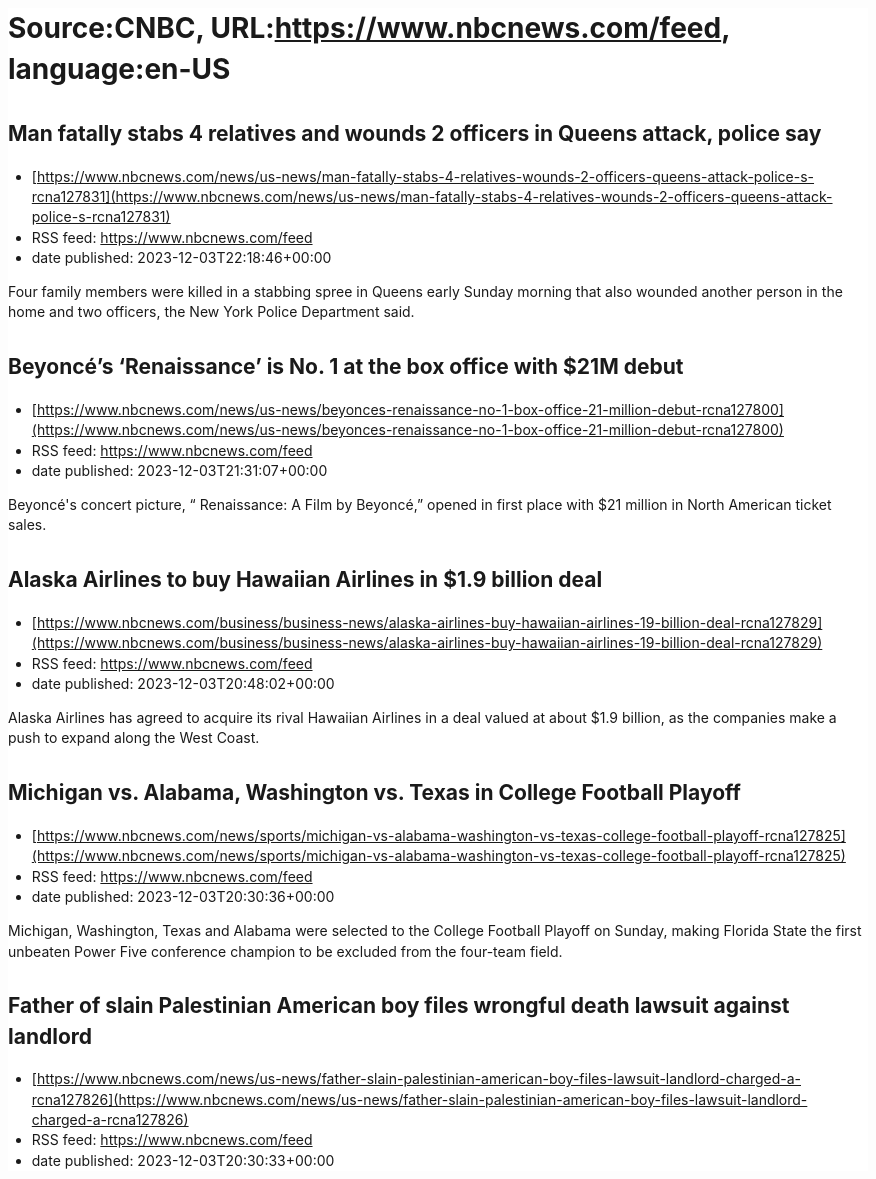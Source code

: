 # Source:CNBC, URL:https://www.nbcnews.com/feed, language:en-US

## Man fatally stabs 4 relatives and wounds 2 officers in Queens attack, police say
 - [https://www.nbcnews.com/news/us-news/man-fatally-stabs-4-relatives-wounds-2-officers-queens-attack-police-s-rcna127831](https://www.nbcnews.com/news/us-news/man-fatally-stabs-4-relatives-wounds-2-officers-queens-attack-police-s-rcna127831)
 - RSS feed: https://www.nbcnews.com/feed
 - date published: 2023-12-03T22:18:46+00:00

Four family members were killed in a stabbing spree in Queens early Sunday morning that also wounded another person in the home and two officers, the New York Police Department said.

## Beyoncé’s ‘Renaissance’ is No. 1 at the box office with $21M debut
 - [https://www.nbcnews.com/news/us-news/beyonces-renaissance-no-1-box-office-21-million-debut-rcna127800](https://www.nbcnews.com/news/us-news/beyonces-renaissance-no-1-box-office-21-million-debut-rcna127800)
 - RSS feed: https://www.nbcnews.com/feed
 - date published: 2023-12-03T21:31:07+00:00

Beyoncé's concert picture, “ Renaissance: A Film by Beyoncé,” opened in first place with $21 million in North American ticket sales.

## Alaska Airlines to buy Hawaiian Airlines in $1.9 billion deal
 - [https://www.nbcnews.com/business/business-news/alaska-airlines-buy-hawaiian-airlines-19-billion-deal-rcna127829](https://www.nbcnews.com/business/business-news/alaska-airlines-buy-hawaiian-airlines-19-billion-deal-rcna127829)
 - RSS feed: https://www.nbcnews.com/feed
 - date published: 2023-12-03T20:48:02+00:00

Alaska Airlines has agreed to acquire its rival Hawaiian Airlines in a deal valued at about $1.9 billion, as the companies make a push to expand along the West Coast.

## Michigan vs. Alabama, Washington vs. Texas in College Football Playoff
 - [https://www.nbcnews.com/news/sports/michigan-vs-alabama-washington-vs-texas-college-football-playoff-rcna127825](https://www.nbcnews.com/news/sports/michigan-vs-alabama-washington-vs-texas-college-football-playoff-rcna127825)
 - RSS feed: https://www.nbcnews.com/feed
 - date published: 2023-12-03T20:30:36+00:00

Michigan, Washington, Texas and Alabama were selected to the College Football Playoff on Sunday, making Florida State the first unbeaten Power Five conference champion to be excluded from the four-team field.

## Father of slain Palestinian American boy files wrongful death lawsuit against landlord
 - [https://www.nbcnews.com/news/us-news/father-slain-palestinian-american-boy-files-lawsuit-landlord-charged-a-rcna127826](https://www.nbcnews.com/news/us-news/father-slain-palestinian-american-boy-files-lawsuit-landlord-charged-a-rcna127826)
 - RSS feed: https://www.nbcnews.com/feed
 - date published: 2023-12-03T20:30:33+00:00

